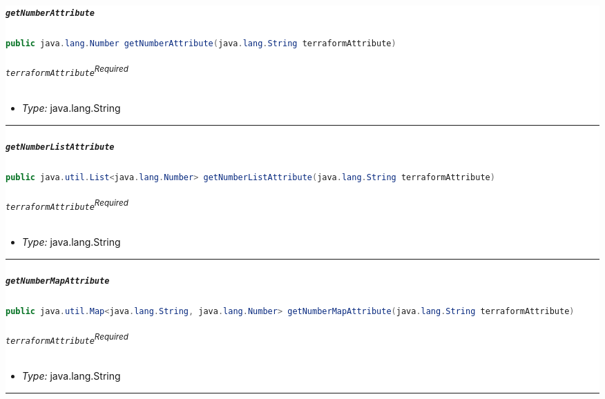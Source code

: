 ##### `getNumberAttribute` <a name="getNumberAttribute" id="rhizo-co-terraform-provider-oci.meteringComputationUsageCarbonEmissionsQuery.MeteringComputationUsageCarbonEmissionsQuery.getNumberAttribute"></a>

```java
public java.lang.Number getNumberAttribute(java.lang.String terraformAttribute)
```

###### `terraformAttribute`<sup>Required</sup> <a name="terraformAttribute" id="rhizo-co-terraform-provider-oci.meteringComputationUsageCarbonEmissionsQuery.MeteringComputationUsageCarbonEmissionsQuery.getNumberAttribute.parameter.terraformAttribute"></a>

- *Type:* java.lang.String

---

##### `getNumberListAttribute` <a name="getNumberListAttribute" id="rhizo-co-terraform-provider-oci.meteringComputationUsageCarbonEmissionsQuery.MeteringComputationUsageCarbonEmissionsQuery.getNumberListAttribute"></a>

```java
public java.util.List<java.lang.Number> getNumberListAttribute(java.lang.String terraformAttribute)
```

###### `terraformAttribute`<sup>Required</sup> <a name="terraformAttribute" id="rhizo-co-terraform-provider-oci.meteringComputationUsageCarbonEmissionsQuery.MeteringComputationUsageCarbonEmissionsQuery.getNumberListAttribute.parameter.terraformAttribute"></a>

- *Type:* java.lang.String

---

##### `getNumberMapAttribute` <a name="getNumberMapAttribute" id="rhizo-co-terraform-provider-oci.meteringComputationUsageCarbonEmissionsQuery.MeteringComputationUsageCarbonEmissionsQuery.getNumberMapAttribute"></a>

```java
public java.util.Map<java.lang.String, java.lang.Number> getNumberMapAttribute(java.lang.String terraformAttribute)
```

###### `terraformAttribute`<sup>Required</sup> <a name="terraformAttribute" id="rhizo-co-terraform-provider-oci.meteringComputationUsageCarbonEmissionsQuery.MeteringComputationUsageCarbonEmissionsQuery.getNumberMapAttribute.parameter.terraformAttribute"></a>

- *Type:* java.lang.String

---
